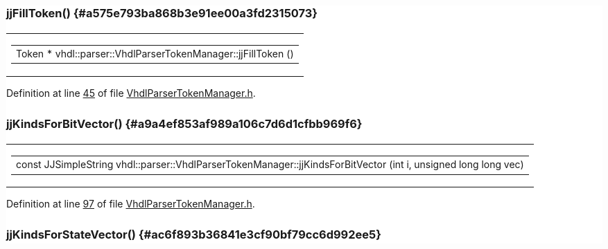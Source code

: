 ### jjFillToken() {#a575e793ba868b3e91ee00a3fd2315073}

<div class="doxyMemberItem">
<div class="doxyMemberProto">
<table class="doxyMemberLabels">
<tr class="doxyMemberLabels">
<td class="doxyMemberLabelsLeft">
<table class="doxyMemberName">
<tr>
<td class="doxyMemberName">Token * vhdl::parser::VhdlParserTokenManager::jjFillToken ()</td>
</tr>
</table>
</td>
</tr>
</table>
</div>
<div class="doxyMemberDoc">


<p>Definition at line <a href="/web-doxygen/docs/api/files/vhdlparser/vhdlparsertokenmanager-h/#l00045">45</a> of file <a href="/web-doxygen/docs/api/files/vhdlparser/vhdlparsertokenmanager-h">VhdlParserTokenManager.h</a>.</p>
</div>
</div>

### jjKindsForBitVector() {#a9a4ef853af989a106c7d6d1cfbb969f6}

<div class="doxyMemberItem">
<div class="doxyMemberProto">
<table class="doxyMemberLabels">
<tr class="doxyMemberLabels">
<td class="doxyMemberLabelsLeft">
<table class="doxyMemberName">
<tr>
<td class="doxyMemberName">const JJSimpleString vhdl::parser::VhdlParserTokenManager::jjKindsForBitVector (int i, unsigned long long vec)</td>
</tr>
</table>
</td>
</tr>
</table>
</div>
<div class="doxyMemberDoc">


<p>Definition at line <a href="/web-doxygen/docs/api/files/vhdlparser/vhdlparsertokenmanager-h/#l00097">97</a> of file <a href="/web-doxygen/docs/api/files/vhdlparser/vhdlparsertokenmanager-h">VhdlParserTokenManager.h</a>.</p>
</div>
</div>

### jjKindsForStateVector() {#ac6f893b36841e3cf90bf79cc6d992ee5}
